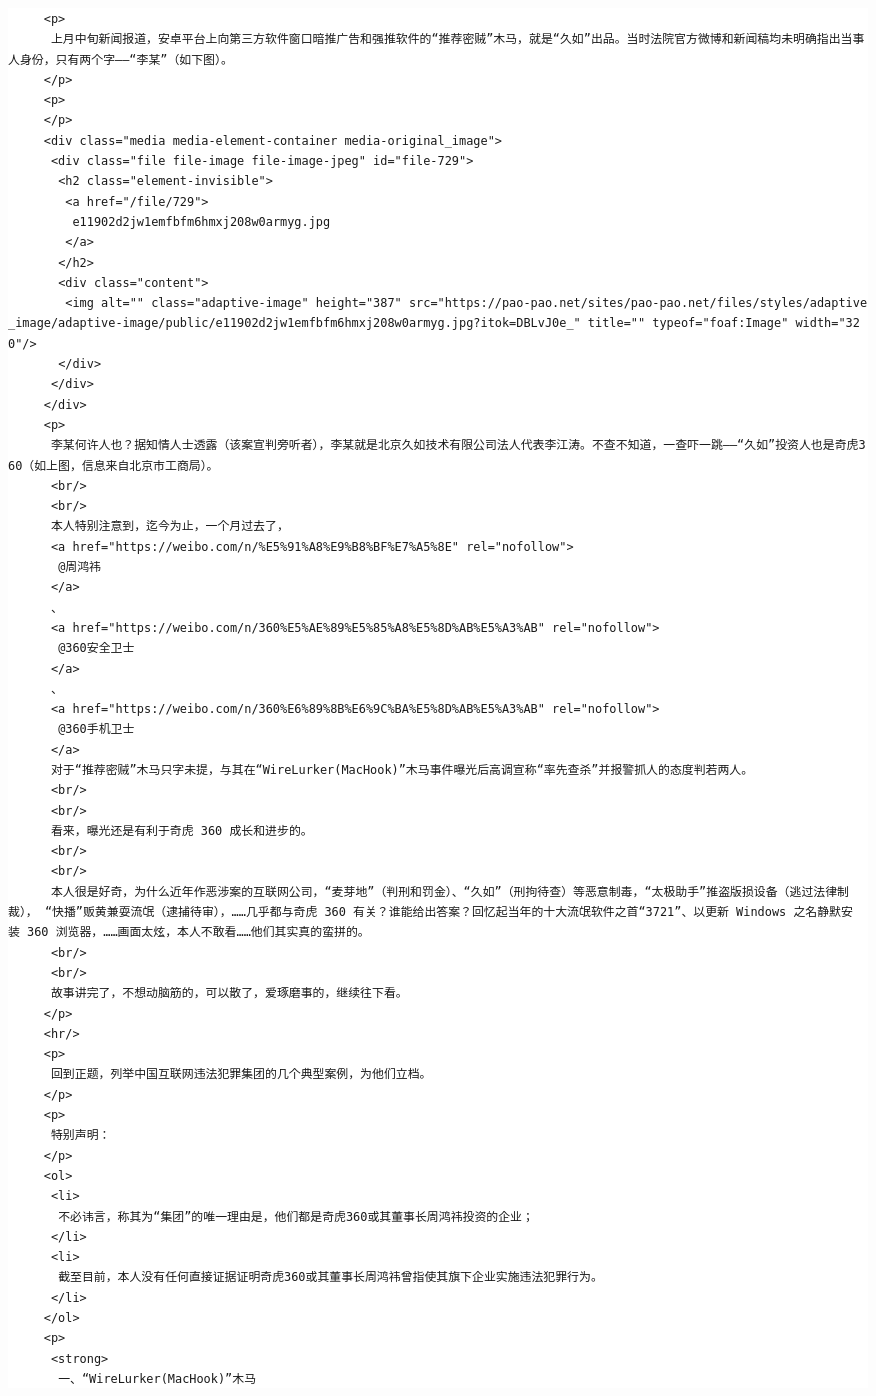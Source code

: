          <p>
          上月中旬新闻报道，安卓平台上向第三方软件窗口暗推广告和强推软件的“推荐密贼”木马，就是“久如”出品。当时法院官方微博和新闻稿均未明确指出当事人身份，只有两个字——“李某”（如下图）。
         </p>
         <p>
         </p>
         <div class="media media-element-container media-original_image">
          <div class="file file-image file-image-jpeg" id="file-729">
           <h2 class="element-invisible">
            <a href="/file/729">
             e11902d2jw1emfbfm6hmxj208w0armyg.jpg
            </a>
           </h2>
           <div class="content">
            <img alt="" class="adaptive-image" height="387" src="https://pao-pao.net/sites/pao-pao.net/files/styles/adaptive_image/adaptive-image/public/e11902d2jw1emfbfm6hmxj208w0armyg.jpg?itok=DBLvJ0e_" title="" typeof="foaf:Image" width="320"/>
           </div>
          </div>
         </div>
         <p>
          李某何许人也？据知情人士透露（该案宣判旁听者），李某就是北京久如技术有限公司法人代表李江涛。不查不知道，一查吓一跳——“久如”投资人也是奇虎360（如上图，信息来自北京市工商局）。
          <br/>
          <br/>
          本人特别注意到，迄今为止，一个月过去了，
          <a href="https://weibo.com/n/%E5%91%A8%E9%B8%BF%E7%A5%8E" rel="nofollow">
           @周鸿祎
          </a>
          、
          <a href="https://weibo.com/n/360%E5%AE%89%E5%85%A8%E5%8D%AB%E5%A3%AB" rel="nofollow">
           @360安全卫士
          </a>
          、
          <a href="https://weibo.com/n/360%E6%89%8B%E6%9C%BA%E5%8D%AB%E5%A3%AB" rel="nofollow">
           @360手机卫士
          </a>
          对于“推荐密贼”木马只字未提，与其在“WireLurker(MacHook)”木马事件曝光后高调宣称“率先查杀”并报警抓人的态度判若两人。
          <br/>
          <br/>
          看来，曝光还是有利于奇虎 360 成长和进步的。
          <br/>
          <br/>
          本人很是好奇，为什么近年作恶涉案的互联网公司，“麦芽地”（判刑和罚金）、“久如”（刑拘待查）等恶意制毒，“太极助手”推盗版损设备（逃过法律制裁）， “快播”贩黄兼耍流氓（逮捕待审），……几乎都与奇虎 360 有关？谁能给出答案？回忆起当年的十大流氓软件之首“3721”、以更新 Windows 之名静默安装 360 浏览器，……画面太炫，本人不敢看……他们其实真的蛮拼的。
          <br/>
          <br/>
          故事讲完了，不想动脑筋的，可以散了，爱琢磨事的，继续往下看。
         </p>
         <hr/>
         <p>
          回到正题，列举中国互联网违法犯罪集团的几个典型案例，为他们立档。
         </p>
         <p>
          特别声明：
         </p>
         <ol>
          <li>
           不必讳言，称其为“集团”的唯一理由是，他们都是奇虎360或其董事长周鸿祎投资的企业；
          </li>
          <li>
           截至目前，本人没有任何直接证据证明奇虎360或其董事长周鸿祎曾指使其旗下企业实施违法犯罪行为。
          </li>
         </ol>
         <p>
          <strong>
           一、“WireLurker(MacHook)”木马